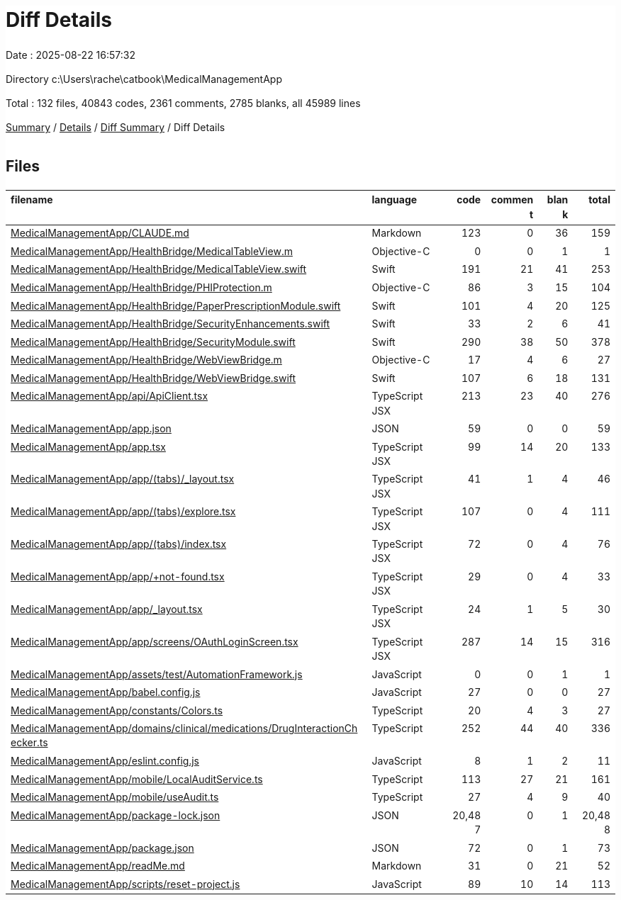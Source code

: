 # Diff Details

Date : 2025-08-22 16:57:32

Directory c:\\Users\\rache\\catbook\\MedicalManagementApp

Total : 132 files,  40843 codes, 2361 comments, 2785 blanks, all 45989 lines

[Summary](results.md) / [Details](details.md) / [Diff Summary](diff.md) / Diff Details

## Files
| filename | language | code | comment | blank | total |
| :--- | :--- | ---: | ---: | ---: | ---: |
| [MedicalManagementApp/CLAUDE.md](/MedicalManagementApp/CLAUDE.md) | Markdown | 123 | 0 | 36 | 159 |
| [MedicalManagementApp/HealthBridge/MedicalTableView.m](/MedicalManagementApp/HealthBridge/MedicalTableView.m) | Objective-C | 0 | 0 | 1 | 1 |
| [MedicalManagementApp/HealthBridge/MedicalTableView.swift](/MedicalManagementApp/HealthBridge/MedicalTableView.swift) | Swift | 191 | 21 | 41 | 253 |
| [MedicalManagementApp/HealthBridge/PHIProtection.m](/MedicalManagementApp/HealthBridge/PHIProtection.m) | Objective-C | 86 | 3 | 15 | 104 |
| [MedicalManagementApp/HealthBridge/PaperPrescriptionModule.swift](/MedicalManagementApp/HealthBridge/PaperPrescriptionModule.swift) | Swift | 101 | 4 | 20 | 125 |
| [MedicalManagementApp/HealthBridge/SecurityEnhancements.swift](/MedicalManagementApp/HealthBridge/SecurityEnhancements.swift) | Swift | 33 | 2 | 6 | 41 |
| [MedicalManagementApp/HealthBridge/SecurityModule.swift](/MedicalManagementApp/HealthBridge/SecurityModule.swift) | Swift | 290 | 38 | 50 | 378 |
| [MedicalManagementApp/HealthBridge/WebViewBridge.m](/MedicalManagementApp/HealthBridge/WebViewBridge.m) | Objective-C | 17 | 4 | 6 | 27 |
| [MedicalManagementApp/HealthBridge/WebViewBridge.swift](/MedicalManagementApp/HealthBridge/WebViewBridge.swift) | Swift | 107 | 6 | 18 | 131 |
| [MedicalManagementApp/api/ApiClient.tsx](/MedicalManagementApp/api/ApiClient.tsx) | TypeScript JSX | 213 | 23 | 40 | 276 |
| [MedicalManagementApp/app.json](/MedicalManagementApp/app.json) | JSON | 59 | 0 | 0 | 59 |
| [MedicalManagementApp/app.tsx](/MedicalManagementApp/app.tsx) | TypeScript JSX | 99 | 14 | 20 | 133 |
| [MedicalManagementApp/app/(tabs)/\_layout.tsx](/MedicalManagementApp/app/(tabs)/_layout.tsx) | TypeScript JSX | 41 | 1 | 4 | 46 |
| [MedicalManagementApp/app/(tabs)/explore.tsx](/MedicalManagementApp/app/(tabs)/explore.tsx) | TypeScript JSX | 107 | 0 | 4 | 111 |
| [MedicalManagementApp/app/(tabs)/index.tsx](/MedicalManagementApp/app/(tabs)/index.tsx) | TypeScript JSX | 72 | 0 | 4 | 76 |
| [MedicalManagementApp/app/+not-found.tsx](/MedicalManagementApp/app/+not-found.tsx) | TypeScript JSX | 29 | 0 | 4 | 33 |
| [MedicalManagementApp/app/\_layout.tsx](/MedicalManagementApp/app/_layout.tsx) | TypeScript JSX | 24 | 1 | 5 | 30 |
| [MedicalManagementApp/app/screens/OAuthLoginScreen.tsx](/MedicalManagementApp/app/screens/OAuthLoginScreen.tsx) | TypeScript JSX | 287 | 14 | 15 | 316 |
| [MedicalManagementApp/assets/test/AutomationFramework.js](/MedicalManagementApp/assets/test/AutomationFramework.js) | JavaScript | 0 | 0 | 1 | 1 |
| [MedicalManagementApp/babel.config.js](/MedicalManagementApp/babel.config.js) | JavaScript | 27 | 0 | 0 | 27 |
| [MedicalManagementApp/constants/Colors.ts](/MedicalManagementApp/constants/Colors.ts) | TypeScript | 20 | 4 | 3 | 27 |
| [MedicalManagementApp/domains/clinical/medications/DrugInteractionChecker.ts](/MedicalManagementApp/domains/clinical/medications/DrugInteractionChecker.ts) | TypeScript | 252 | 44 | 40 | 336 |
| [MedicalManagementApp/eslint.config.js](/MedicalManagementApp/eslint.config.js) | JavaScript | 8 | 1 | 2 | 11 |
| [MedicalManagementApp/mobile/LocalAuditService.ts](/MedicalManagementApp/mobile/LocalAuditService.ts) | TypeScript | 113 | 27 | 21 | 161 |
| [MedicalManagementApp/mobile/useAudit.ts](/MedicalManagementApp/mobile/useAudit.ts) | TypeScript | 27 | 4 | 9 | 40 |
| [MedicalManagementApp/package-lock.json](/MedicalManagementApp/package-lock.json) | JSON | 20,487 | 0 | 1 | 20,488 |
| [MedicalManagementApp/package.json](/MedicalManagementApp/package.json) | JSON | 72 | 0 | 1 | 73 |
| [MedicalManagementApp/readMe.md](/MedicalManagementApp/readMe.md) | Markdown | 31 | 0 | 21 | 52 |
| [MedicalManagementApp/scripts/reset-project.js](/MedicalManagementApp/scripts/reset-project.js) | JavaScript | 89 | 10 | 14 | 113 |
